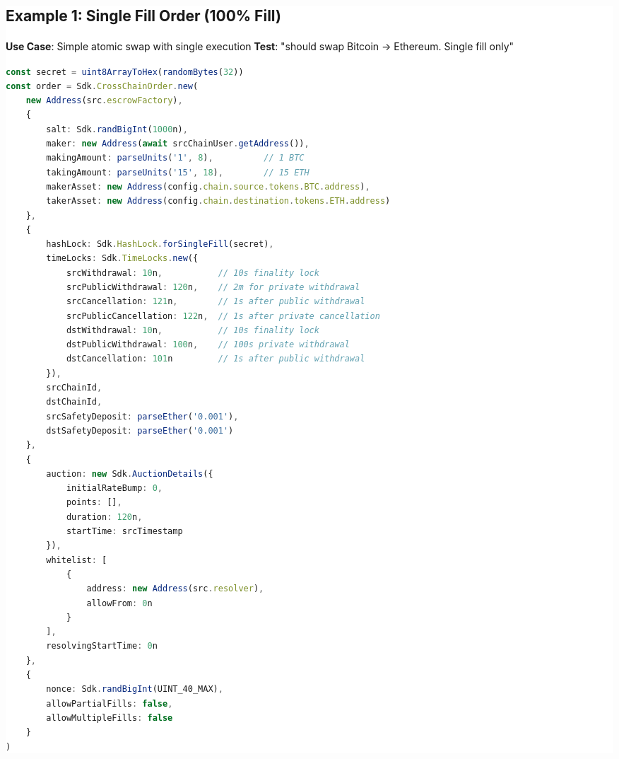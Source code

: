 ```typescript
```

## Example 1: Single Fill Order (100% Fill)

**Use Case**: Simple atomic swap with single execution
**Test**: "should swap Bitcoin -> Ethereum. Single fill only"

```typescript
const secret = uint8ArrayToHex(randomBytes(32))
const order = Sdk.CrossChainOrder.new(
    new Address(src.escrowFactory),
    {
        salt: Sdk.randBigInt(1000n),
        maker: new Address(await srcChainUser.getAddress()),
        makingAmount: parseUnits('1', 8),          // 1 BTC
        takingAmount: parseUnits('15', 18),        // 15 ETH
        makerAsset: new Address(config.chain.source.tokens.BTC.address),
        takerAsset: new Address(config.chain.destination.tokens.ETH.address)
    },
    {
        hashLock: Sdk.HashLock.forSingleFill(secret),
        timeLocks: Sdk.TimeLocks.new({
            srcWithdrawal: 10n,           // 10s finality lock
            srcPublicWithdrawal: 120n,    // 2m for private withdrawal
            srcCancellation: 121n,        // 1s after public withdrawal
            srcPublicCancellation: 122n,  // 1s after private cancellation
            dstWithdrawal: 10n,           // 10s finality lock
            dstPublicWithdrawal: 100n,    // 100s private withdrawal
            dstCancellation: 101n         // 1s after public withdrawal
        }),
        srcChainId,
        dstChainId,
        srcSafetyDeposit: parseEther('0.001'),
        dstSafetyDeposit: parseEther('0.001')
    },
    {
        auction: new Sdk.AuctionDetails({
            initialRateBump: 0,
            points: [],
            duration: 120n,
            startTime: srcTimestamp
        }),
        whitelist: [
            {
                address: new Address(src.resolver),
                allowFrom: 0n
            }
        ],
        resolvingStartTime: 0n
    },
    {
        nonce: Sdk.randBigInt(UINT_40_MAX),
        allowPartialFills: false,
        allowMultipleFills: false
    }
)
```
